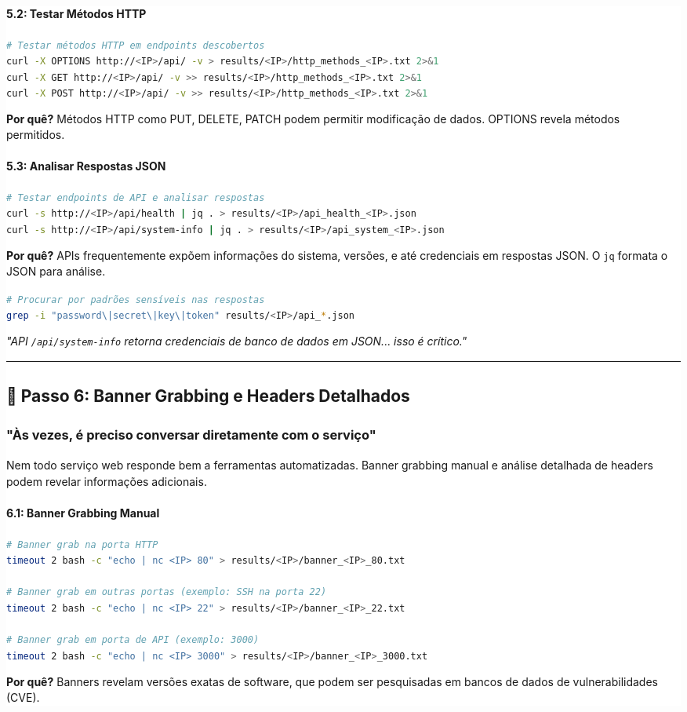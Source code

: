 #### 5.2: Testar Métodos HTTP

```bash
# Testar métodos HTTP em endpoints descobertos
curl -X OPTIONS http://<IP>/api/ -v > results/<IP>/http_methods_<IP>.txt 2>&1
curl -X GET http://<IP>/api/ -v >> results/<IP>/http_methods_<IP>.txt 2>&1
curl -X POST http://<IP>/api/ -v >> results/<IP>/http_methods_<IP>.txt 2>&1
```

**Por quê?** Métodos HTTP como PUT, DELETE, PATCH podem permitir modificação de dados. OPTIONS revela métodos permitidos.

#### 5.3: Analisar Respostas JSON

```bash
# Testar endpoints de API e analisar respostas
curl -s http://<IP>/api/health | jq . > results/<IP>/api_health_<IP>.json
curl -s http://<IP>/api/system-info | jq . > results/<IP>/api_system_<IP>.json
```

**Por quê?** APIs frequentemente expõem informações do sistema, versões, e até credenciais em respostas JSON. O `jq` formata o JSON para análise.

```bash
# Procurar por padrões sensíveis nas respostas
grep -i "password\|secret\|key\|token" results/<IP>/api_*.json
```

*"API `/api/system-info` retorna credenciais de banco de dados em JSON... isso é crítico."*

---

## 🔌 Passo 6: Banner Grabbing e Headers Detalhados

### "Às vezes, é preciso conversar diretamente com o serviço"

Nem todo serviço web responde bem a ferramentas automatizadas. Banner grabbing manual e análise detalhada de headers podem revelar informações adicionais.

#### 6.1: Banner Grabbing Manual

```bash
# Banner grab na porta HTTP
timeout 2 bash -c "echo | nc <IP> 80" > results/<IP>/banner_<IP>_80.txt

# Banner grab em outras portas (exemplo: SSH na porta 22)
timeout 2 bash -c "echo | nc <IP> 22" > results/<IP>/banner_<IP>_22.txt

# Banner grab em porta de API (exemplo: 3000)
timeout 2 bash -c "echo | nc <IP> 3000" > results/<IP>/banner_<IP>_3000.txt
```

**Por quê?** Banners revelam versões exatas de software, que podem ser pesquisadas em bancos de dados de vulnerabilidades (CVE).
